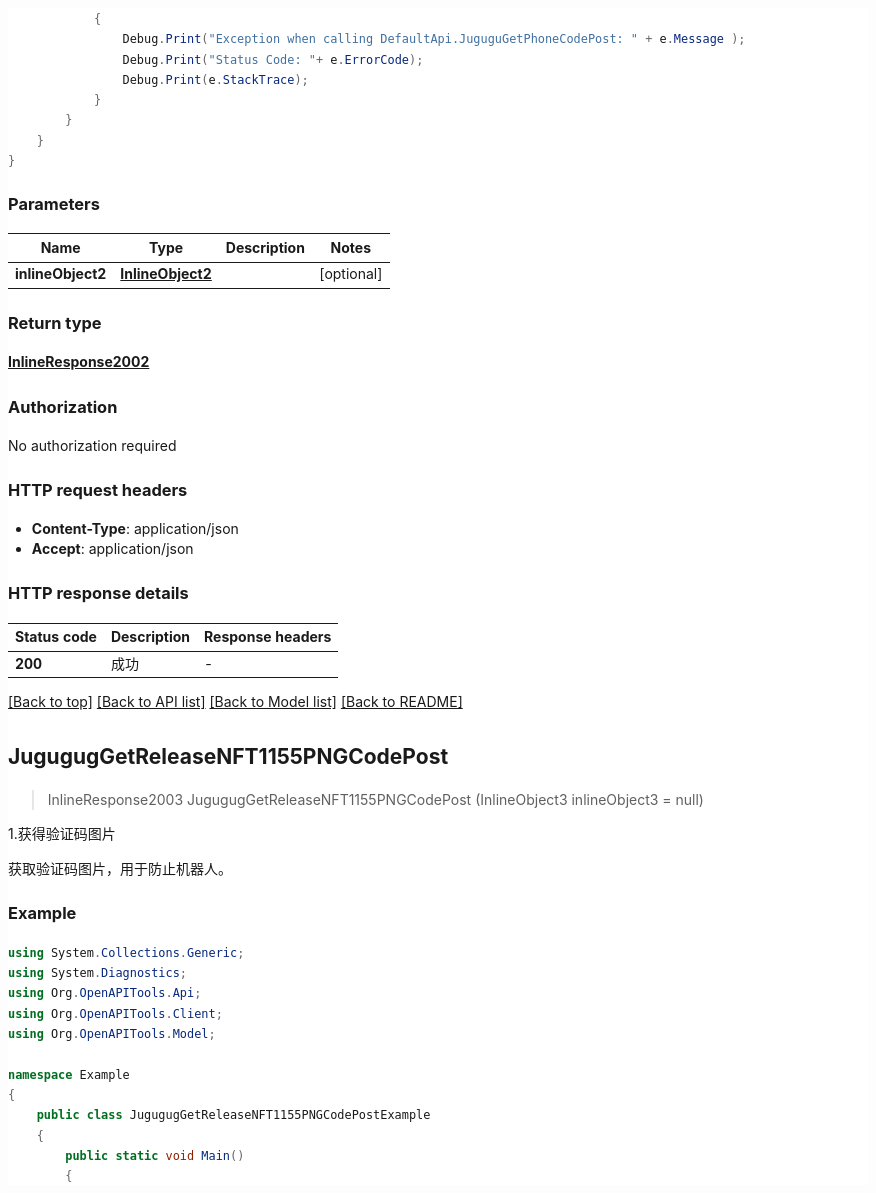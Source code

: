 ```csharp
            {
                Debug.Print("Exception when calling DefaultApi.JuguguGetPhoneCodePost: " + e.Message );
                Debug.Print("Status Code: "+ e.ErrorCode);
                Debug.Print(e.StackTrace);
            }
        }
    }
}
```

### Parameters


Name | Type | Description  | Notes
------------- | ------------- | ------------- | -------------
 **inlineObject2** | [**InlineObject2**](InlineObject2.md)|  | [optional] 

### Return type

[**InlineResponse2002**](InlineResponse2002.md)

### Authorization

No authorization required

### HTTP request headers

- **Content-Type**: application/json
- **Accept**: application/json

### HTTP response details
| Status code | Description | Response headers |
|-------------|-------------|------------------|
| **200** | 成功 |  -  |

[[Back to top]](#)
[[Back to API list]](../README.md#documentation-for-api-endpoints)
[[Back to Model list]](../README.md#documentation-for-models)
[[Back to README]](../README.md)


## JugugugGetReleaseNFT1155PNGCodePost

> InlineResponse2003 JugugugGetReleaseNFT1155PNGCodePost (InlineObject3 inlineObject3 = null)

1.获得验证码图片

获取验证码图片，用于防止机器人。

### Example

```csharp
using System.Collections.Generic;
using System.Diagnostics;
using Org.OpenAPITools.Api;
using Org.OpenAPITools.Client;
using Org.OpenAPITools.Model;

namespace Example
{
    public class JugugugGetReleaseNFT1155PNGCodePostExample
    {
        public static void Main()
        {
```